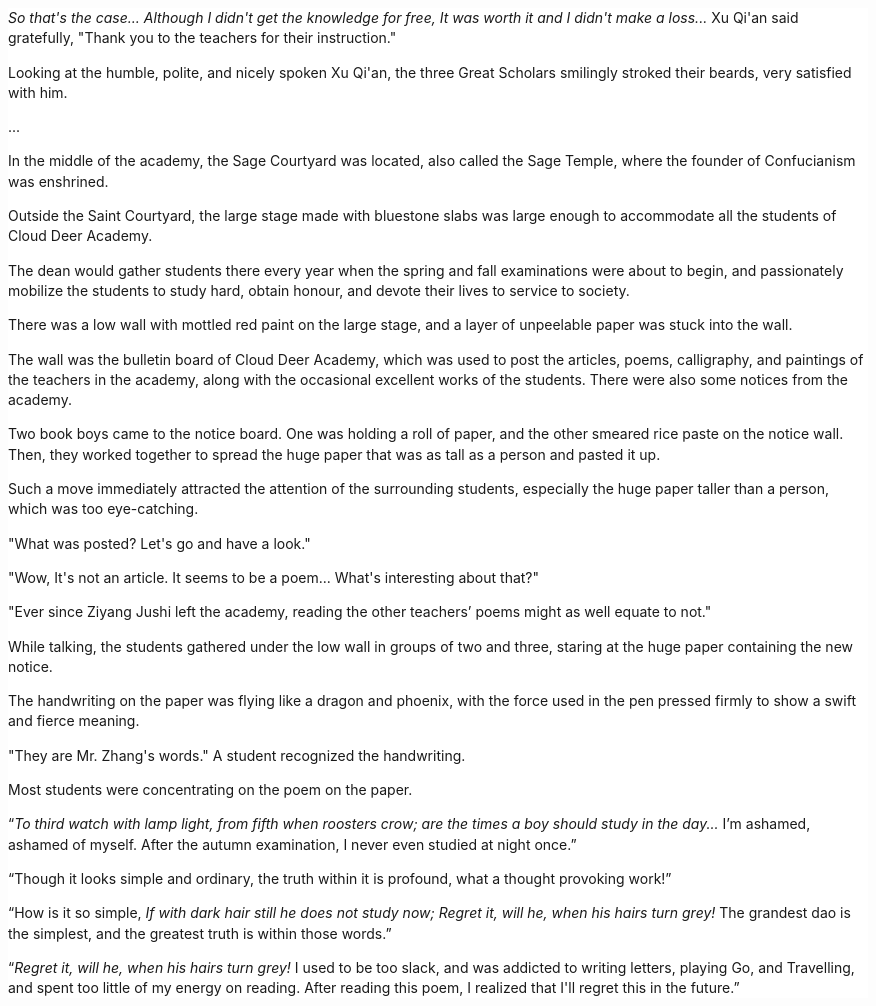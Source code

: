 *So that's the case... Although I didn't get the knowledge for free, It was worth it and I didn't make a loss...* Xu Qi'an said gratefully, "Thank you to the teachers for their instruction."

Looking at the humble, polite, and nicely spoken Xu Qi'an, the three Great Scholars smilingly stroked their beards, very satisfied with him.

...

In the middle of the academy, the Sage Courtyard was located, also called the Sage Temple, where the founder of Confucianism was enshrined.

Outside the Saint Courtyard, the large stage made with bluestone slabs was large enough to accommodate all the students of Cloud Deer Academy.

The dean would gather students there every year when the spring and fall examinations were about to begin, and passionately mobilize the students to study hard, obtain honour, and devote their lives to service to society.

There was a low wall with mottled red paint on the large stage, and a layer of unpeelable paper was stuck into the wall.

The wall was the bulletin board of Cloud Deer Academy, which was used to post the articles, poems, calligraphy, and paintings of the teachers in the academy, along with the occasional excellent works of the students. There were also some notices from the academy.

Two book boys came to the notice board. One was holding a roll of paper, and the other smeared rice paste on the notice wall. Then, they worked together to spread the huge paper that was as tall as a person and pasted it up.

Such a move immediately attracted the attention of the surrounding students, especially the huge paper taller than a person, which was too eye-catching.

"What was posted? Let's go and have a look."

"Wow, It's not an article. It seems to be a poem... What's interesting about that?"

"Ever since Ziyang Jushi left the academy, reading the other teachers’ poems might as well equate to not."

While talking, the students gathered under the low wall in groups of two and three, staring at the huge paper containing the new notice.

The handwriting on the paper was flying like a dragon and phoenix, with the force used in the pen pressed firmly to show a swift and fierce meaning.

"They are Mr. Zhang's words." A student recognized the handwriting.

Most students were concentrating on the poem on the paper.

“*To third watch with lamp light, from fifth when roosters crow; are the times a boy should study in the day...* I’m ashamed, ashamed of myself. After the autumn examination, I never even studied at night once.”

“Though it looks simple and ordinary, the truth within it is profound, what a thought provoking work!”

“How is it so simple, *If with dark hair still he does not study now; Regret it, will he, when his hairs turn grey!* The grandest dao is the simplest, and the greatest truth is within those words.”

“*Regret it, will he, when his hairs turn grey!* I used to be too slack, and was addicted to writing letters, playing Go, and Travelling, and spent too little of my energy on reading. After reading this poem, I realized that I'll regret this in the future.”
